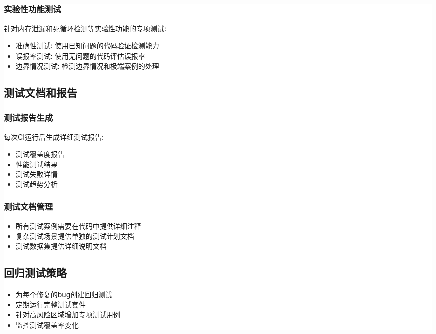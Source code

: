 ### 实验性功能测试

针对内存泄漏和死循环检测等实验性功能的专项测试:

- 准确性测试: 使用已知问题的代码验证检测能力
- 误报率测试: 使用无问题的代码评估误报率
- 边界情况测试: 检测边界情况和极端案例的处理

## 测试文档和报告

### 测试报告生成

每次CI运行后生成详细测试报告:

- 测试覆盖度报告
- 性能测试结果
- 测试失败详情
- 测试趋势分析

### 测试文档管理

- 所有测试案例需要在代码中提供详细注释
- 复杂测试场景提供单独的测试计划文档
- 测试数据集提供详细说明文档

## 回归测试策略

- 为每个修复的bug创建回归测试
- 定期运行完整测试套件
- 针对高风险区域增加专项测试用例
- 监控测试覆盖率变化
